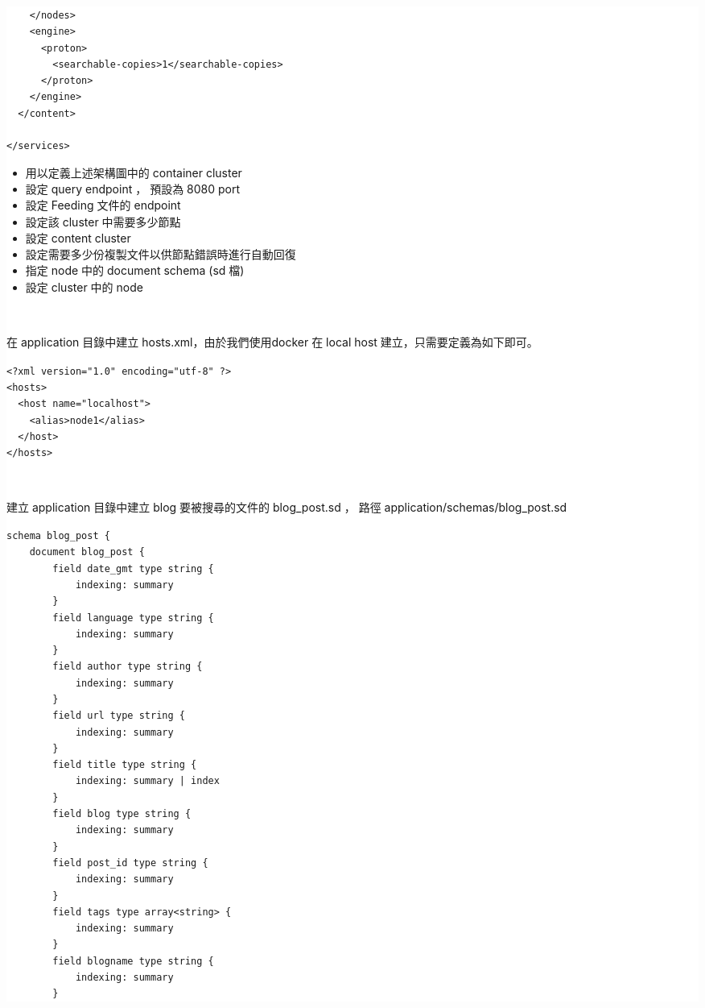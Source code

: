 ```
    </nodes>
    <engine>
      <proton>
        <searchable-copies>1</searchable-copies>
      </proton>
    </engine>
  </content>

</services>
```
* <container> 用以定義上述架構圖中的 container cluster 
* <search> 設定 query endpoint ， 預設為 8080 port
* <document-api> 設定 Feeding 文件的 endpoint
* <nodes> 設定該 cluster 中需要多少節點
* <content> 設定 content cluster 
* <redundancy> 設定需要多少份複製文件以供節點錯誤時進行自動回復
* <documents> 指定 node 中的 document schema (sd 檔)
* <nodes> 設定 cluster 中的 node

<br>

在 application 目錄中建立 hosts.xml，由於我們使用docker 在 local host 建立，只需要定義為如下即可。

```
<?xml version="1.0" encoding="utf-8" ?>
<hosts>
  <host name="localhost">
    <alias>node1</alias>
  </host>
</hosts>
```

<br>

建立 application 目錄中建立 blog 要被搜尋的文件的 blog_post.sd ， 路徑 application/schemas/blog_post.sd

```
schema blog_post {
    document blog_post {
        field date_gmt type string {
            indexing: summary
        }
        field language type string {
            indexing: summary
        }
        field author type string {
            indexing: summary
        }
        field url type string {
            indexing: summary
        }
        field title type string {
            indexing: summary | index
        }
        field blog type string {
            indexing: summary
        }
        field post_id type string {
            indexing: summary
        }
        field tags type array<string> {
            indexing: summary
        }
        field blogname type string {
            indexing: summary
        }
```